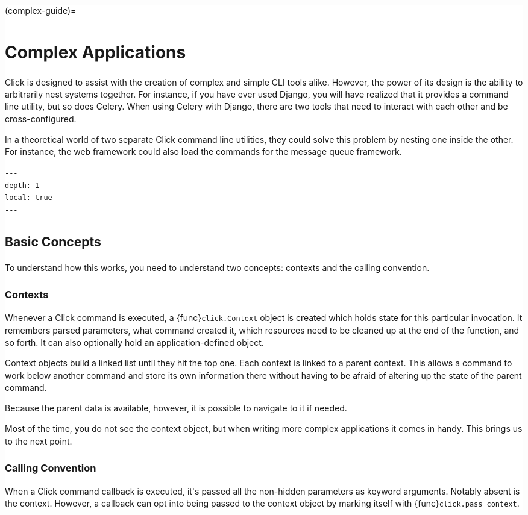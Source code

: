 (complex-guide)=

# Complex Applications

Click is designed to assist with the creation of complex and simple CLI tools alike. However, the power of its design is
the ability to arbitrarily nest systems together. For instance, if you have ever used Django, you will have realized
that it provides a command line utility, but so does Celery. When using Celery with Django, there are two tools that
need to interact with each other and be cross-configured.

In a theoretical world of two separate Click command line utilities, they could solve this problem by nesting one inside
the other. For instance, the web framework could also load the commands for the message queue framework.

```{contents}
---
depth: 1
local: true
---
```

## Basic Concepts

To understand how this works, you need to understand two concepts: contexts and the calling convention.

### Contexts

Whenever a Click command is executed, a {func}`click.Context` object is created which holds state for this particular
invocation. It remembers parsed parameters, what command created it, which resources need to be cleaned up at the end of
the function, and so forth. It can also optionally hold an application-defined object.

Context objects build a linked list until they hit the top one. Each context is linked to a parent context. This allows
a command to work below another command and store its own information there without having to be afraid of altering up
the state of the parent command.

Because the parent data is available, however, it is possible to navigate to it if needed.

Most of the time, you do not see the context object, but when writing more complex applications it comes in handy. This
brings us to the next point.

### Calling Convention

When a Click command callback is executed, it's passed all the non-hidden parameters as keyword arguments. Notably
absent is the context. However, a callback can opt into being passed to the context object by marking itself with
{func}`click.pass_context`.
